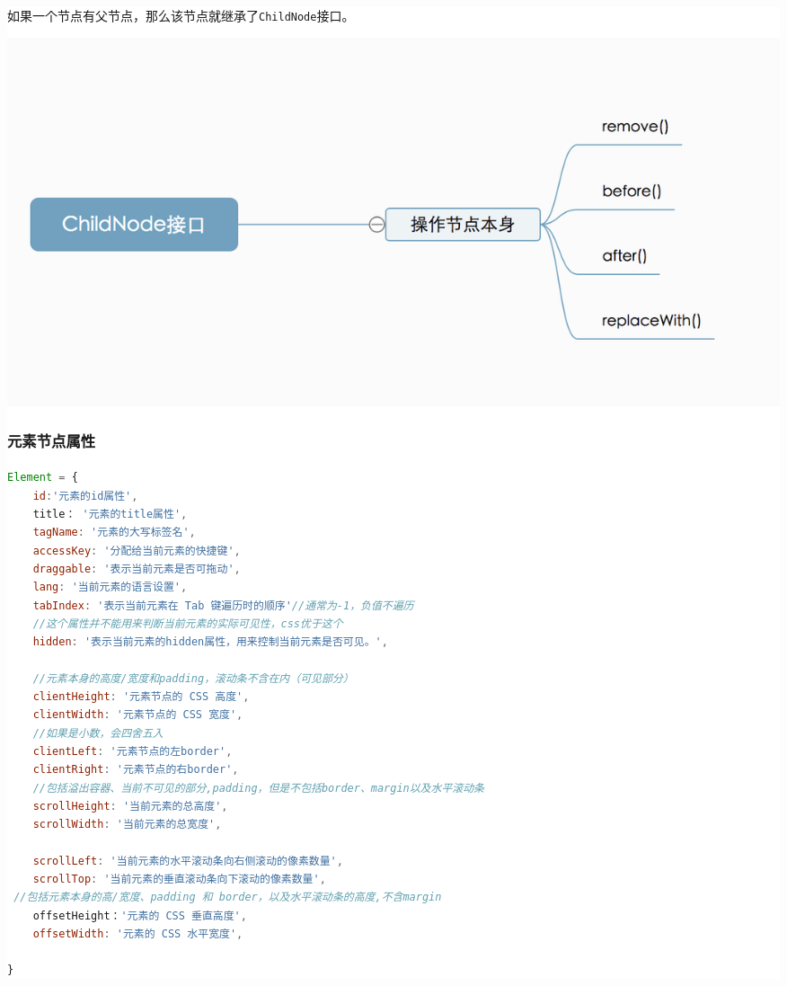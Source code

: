 如果一个节点有父节点，那么该节点就继承了`ChildNode`接口。

![image-20180723165119729](DOM总结.assets/image-20180723165119729.png)





### 元素节点属性

```js
Element = {
    id:'元素的id属性',
    title： '元素的title属性',
    tagName: '元素的大写标签名',
 	accessKey: '分配给当前元素的快捷键',
    draggable: '表示当前元素是否可拖动',
    lang: '当前元素的语言设置',
    tabIndex: '表示当前元素在 Tab 键遍历时的顺序'//通常为-1，负值不遍历
    //这个属性并不能用来判断当前元素的实际可见性，css优于这个
    hidden: '表示当前元素的hidden属性，用来控制当前元素是否可见。',
    
    //元素本身的高度/宽度和padding，滚动条不含在内（可见部分）
    clientHeight: '元素节点的 CSS 高度',
    clientWidth: '元素节点的 CSS 宽度',
	//如果是小数，会四舍五入
    clientLeft: '元素节点的左border',
    clientRight: '元素节点的右border',
    //包括溢出容器、当前不可见的部分,padding，但是不包括border、margin以及水平滚动条
    scrollHeight: '当前元素的总高度',
    scrollWidth: '当前元素的总宽度',
    
    scrollLeft: '当前元素的水平滚动条向右侧滚动的像素数量',
    scrollTop: '当前元素的垂直滚动条向下滚动的像素数量',
 //包括元素本身的高/宽度、padding 和 border，以及水平滚动条的高度,不含margin
    offsetHeight：'元素的 CSS 垂直高度',
    offsetWidth: '元素的 CSS 水平宽度',
    
}
```

#### 

